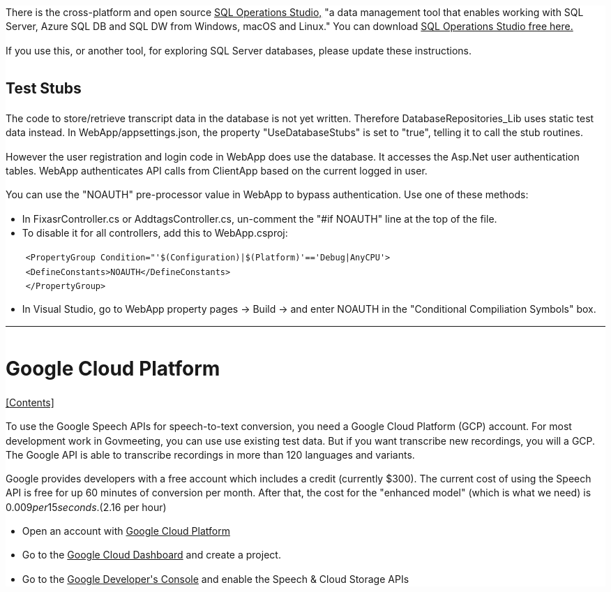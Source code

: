 There is the cross-platform and open source <a href="https://github.com/Microsoft/sqlopsstudio?WT.mc_id=-blog-scottha"> SQL Operations Studio,</a> "a data management tool that enables working with SQL Server, Azure SQL DB and SQL DW from Windows, macOS and Linux." You can download <a href="https://docs.microsoft.com/en-us/sql/sql-operations-studio/download?view=sql-server-2017&WT.mc_id=-blog-scottha"> SQL Operations Studio free here.</a> 

If you use this, or another tool, for exploring SQL Server databases, please update these instructions.

## Test Stubs

The code to store/retrieve transcript data in the database is not yet written. Therefore DatabaseRepositories_Lib uses static test data instead. In WebApp/appsettings.json, the property "UseDatabaseStubs" is set to "true", telling it to call the stub routines. 

However the user registration and login code in WebApp does use the database. It accesses the Asp.Net user authentication tables. WebApp authenticates API calls from ClientApp based on the current logged in user.

You can use the "NOAUTH" pre-processor value in WebApp to bypass authentication. Use one of these methods:
* In FixasrController.cs or AddtagsController.cs, un-comment the "#if NOAUTH" line at the top of the file.
* To disable it for all controllers, add this to WebApp.csproj:
```
    <PropertyGroup Condition="'$(Configuration)|$(Platform)'=='Debug|AnyCPU'>
    <DefineConstants>NOAUTH</DefineConstants>
    </PropertyGroup>
```
* In Visual Studio, go to WebApp property pages -> Build ->
and enter NOAUTH in the "Conditional Compiliation Symbols" box.

__________
<a name="GoogleCloud"></a>

# Google Cloud Platform <br/>
<a href="about?id=setup#Contents"> [Contents] </a>

To use the Google Speech APIs for speech-to-text conversion, you need a Google Cloud Platform (GCP) account. For most development work in Govmeeting, you can use use existing test data. But if you want transcribe new recordings, you will a GCP. The Google API is able to transcribe recordings in more than 120 languages and variants.

Google provides developers with a free account which includes a credit (currently $300). The current cost of using the Speech API is free for up 60 minutes of conversion per month. After that, the cost for the "enhanced model" (which is what we need) is $0.009 per 15 seconds. ($2.16 per hour)

  * Open an account with [Google Cloud Platform](https://cloud.google.com/free/)

  * Go to the [Google Cloud Dashboard](http://console.cloud.google.com) and create a project. 

  * Go to the [Google Developer's Console](http://console.developers.google.com) and enable the Speech & Cloud Storage APIs 
